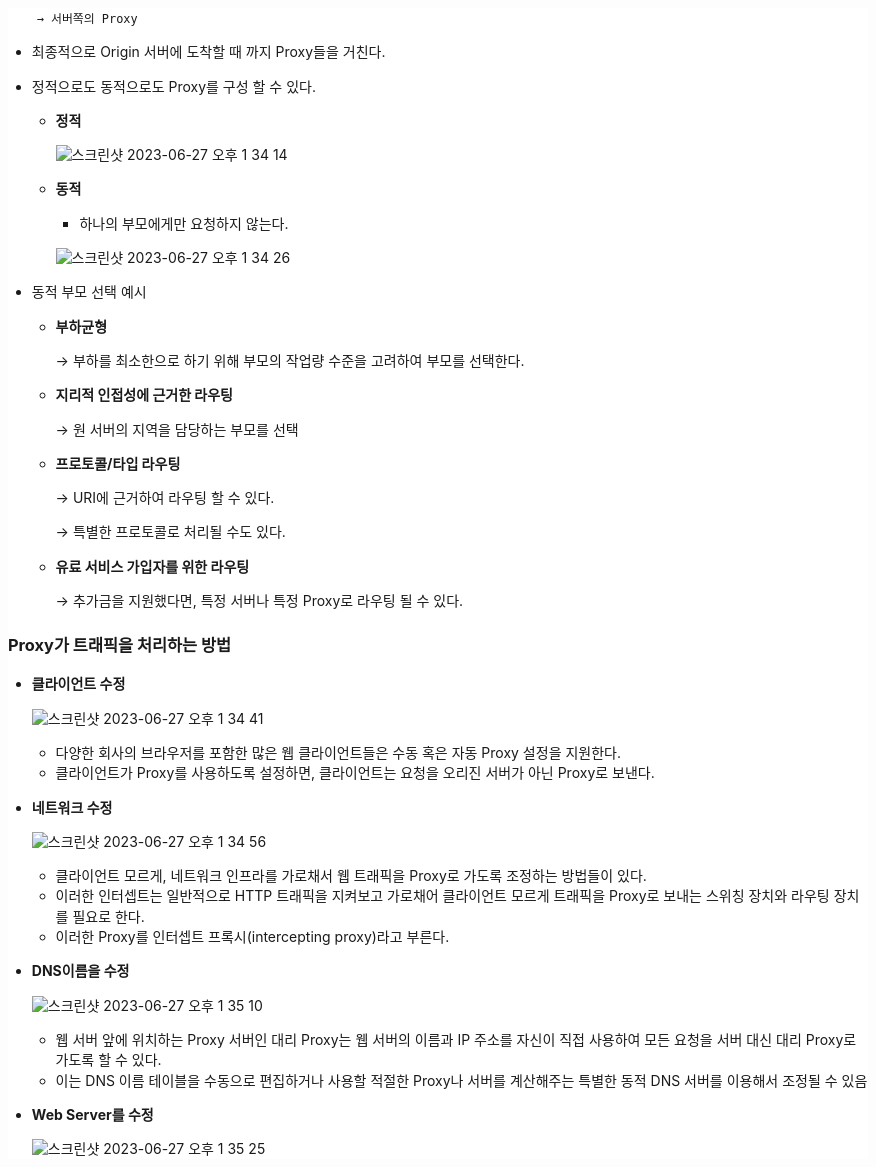         → 서버쪽의 Proxy
        
- 최종적으로 Origin 서버에 도착할 때 까지 Proxy들을 거친다.
- 정적으로도 동적으로도 Proxy를 구성 할 수 있다.
    - **정적**
        
        ![스크린샷 2023-06-27 오후 1 34 14](https://github.com/SubiYoon/SubiYoon.github.io/assets/117332903/470d7e69-c182-41b9-aaa1-e28a433be56f)

    - **동적**
        - 하나의 부모에게만 요청하지 않는다.
        
        ![스크린샷 2023-06-27 오후 1 34 26](https://github.com/SubiYoon/SubiYoon.github.io/assets/117332903/fa7b2462-8cd0-4434-89c6-c3fb6580b1bb)

- 동적 부모 선택 예시
    - **부하균형**
        
        → 부하를 최소한으로 하기 위해 부모의 작업량 수준을 고려하여 부모를 선택한다.
        
    - **지리적 인접성에 근거한 라우팅**
        
        → 원 서버의 지역을 담당하는 부모를 선택
        
    - **프로토콜/타입 라우팅**
        
        → URI에 근거하여 라우팅 할 수 있다.
        
        → 특별한 프로토콜로 처리될 수도 있다.
        
    - **유료 서비스 가입자를 위한 라우팅**
        
        → 추가금을 지원했다면, 특정 서버나 특정 Proxy로 라우팅 될 수 있다.
        

### **Proxy가 트래픽을 처리하는 방법**

- **클라이언트 수정**
    
    ![스크린샷 2023-06-27 오후 1 34 41](https://github.com/SubiYoon/SubiYoon.github.io/assets/117332903/91bf72e5-a6e9-4ac4-8854-8b1b78f62085)

    - 다양한 회사의 브라우저를 포함한 많은 웹 클라이언트들은 수동 혹은 자동 Proxy 설정을 지원한다.
    - 클라이언트가 Proxy를 사용하도록 설정하면, 클라이언트는 요청을 오리진 서버가 아닌 Proxy로 보낸다.
- **네트워크 수정**
    
    ![스크린샷 2023-06-27 오후 1 34 56](https://github.com/SubiYoon/SubiYoon.github.io/assets/117332903/51dc83d7-b622-4323-a230-fe54e33cb867)

    - 클라이언트 모르게, 네트워크 인프라를 가로채서 웹 트래픽을 Proxy로 가도록 조정하는 방법들이 있다.
    - 이러한 인터셉트는 일반적으로 HTTP 트래픽을 지켜보고 가로채어 클라이언트 모르게 트래픽을 Proxy로 보내는 스위칭 장치와 라우팅 장치를 필요로 한다.
    - 이러한 Proxy를 인터셉트 프록시(intercepting proxy)라고 부른다.
- ****DNS이름을 수정****
    
    ![스크린샷 2023-06-27 오후 1 35 10](https://github.com/SubiYoon/SubiYoon.github.io/assets/117332903/80826776-4677-43e0-a630-bd2fac1e70da)

    - 웹 서버 앞에 위치하는 Proxy 서버인 대리 Proxy는 웹 서버의 이름과 IP 주소를 자신이 직접 사용하여 모든 요청을 서버 대신 대리 Proxy로 가도록 할 수 있다.
    - 이는 DNS 이름 테이블을 수동으로 편집하거나 사용할 적절한 Proxy나 서버를 계산해주는 특별한 동적 DNS 서버를 이용해서 조정될 수 있음
- **Web Server를 수정**
    
    ![스크린샷 2023-06-27 오후 1 35 25](https://github.com/SubiYoon/SubiYoon.github.io/assets/117332903/da7e7aa6-9e6c-4499-a7dd-e24b6fde19b7)
